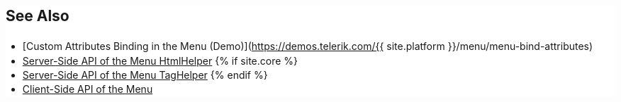 ## See Also

* [Custom Attributes Binding in the Menu (Demo)](https://demos.telerik.com/{{ site.platform }}/menu/menu-bind-attributes)
* [Server-Side API of the Menu HtmlHelper](/api/menu)
{% if site.core %}
* [Server-Side API of the Menu TagHelper](/api/taghelpers/menu)
{% endif %}
* [Client-Side API of the Menu](https://docs.telerik.com/kendo-ui/api/javascript/ui/menu)
